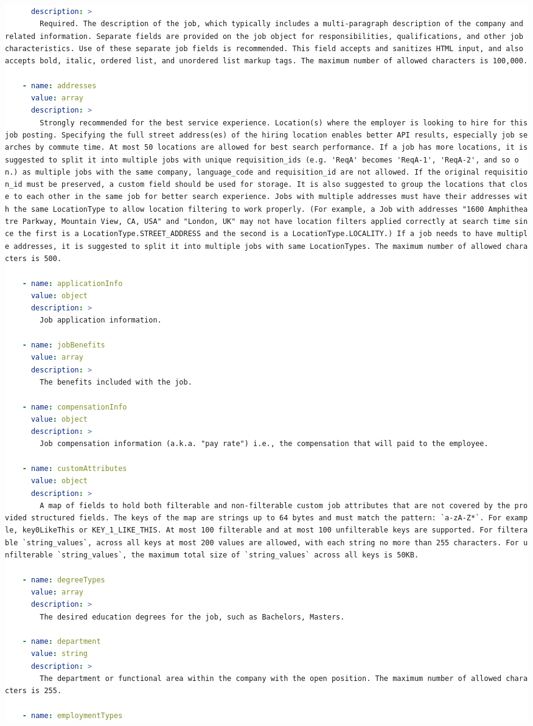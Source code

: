 ```yaml
      description: >
        Required. The description of the job, which typically includes a multi-paragraph description of the company and related information. Separate fields are provided on the job object for responsibilities, qualifications, and other job characteristics. Use of these separate job fields is recommended. This field accepts and sanitizes HTML input, and also accepts bold, italic, ordered list, and unordered list markup tags. The maximum number of allowed characters is 100,000.
        
    - name: addresses
      value: array
      description: >
        Strongly recommended for the best service experience. Location(s) where the employer is looking to hire for this job posting. Specifying the full street address(es) of the hiring location enables better API results, especially job searches by commute time. At most 50 locations are allowed for best search performance. If a job has more locations, it is suggested to split it into multiple jobs with unique requisition_ids (e.g. 'ReqA' becomes 'ReqA-1', 'ReqA-2', and so on.) as multiple jobs with the same company, language_code and requisition_id are not allowed. If the original requisition_id must be preserved, a custom field should be used for storage. It is also suggested to group the locations that close to each other in the same job for better search experience. Jobs with multiple addresses must have their addresses with the same LocationType to allow location filtering to work properly. (For example, a Job with addresses "1600 Amphitheatre Parkway, Mountain View, CA, USA" and "London, UK" may not have location filters applied correctly at search time since the first is a LocationType.STREET_ADDRESS and the second is a LocationType.LOCALITY.) If a job needs to have multiple addresses, it is suggested to split it into multiple jobs with same LocationTypes. The maximum number of allowed characters is 500.
        
    - name: applicationInfo
      value: object
      description: >
        Job application information.
        
    - name: jobBenefits
      value: array
      description: >
        The benefits included with the job.
        
    - name: compensationInfo
      value: object
      description: >
        Job compensation information (a.k.a. "pay rate") i.e., the compensation that will paid to the employee.
        
    - name: customAttributes
      value: object
      description: >
        A map of fields to hold both filterable and non-filterable custom job attributes that are not covered by the provided structured fields. The keys of the map are strings up to 64 bytes and must match the pattern: `a-zA-Z*`. For example, key0LikeThis or KEY_1_LIKE_THIS. At most 100 filterable and at most 100 unfilterable keys are supported. For filterable `string_values`, across all keys at most 200 values are allowed, with each string no more than 255 characters. For unfilterable `string_values`, the maximum total size of `string_values` across all keys is 50KB.
        
    - name: degreeTypes
      value: array
      description: >
        The desired education degrees for the job, such as Bachelors, Masters.
        
    - name: department
      value: string
      description: >
        The department or functional area within the company with the open position. The maximum number of allowed characters is 255.
        
    - name: employmentTypes
```